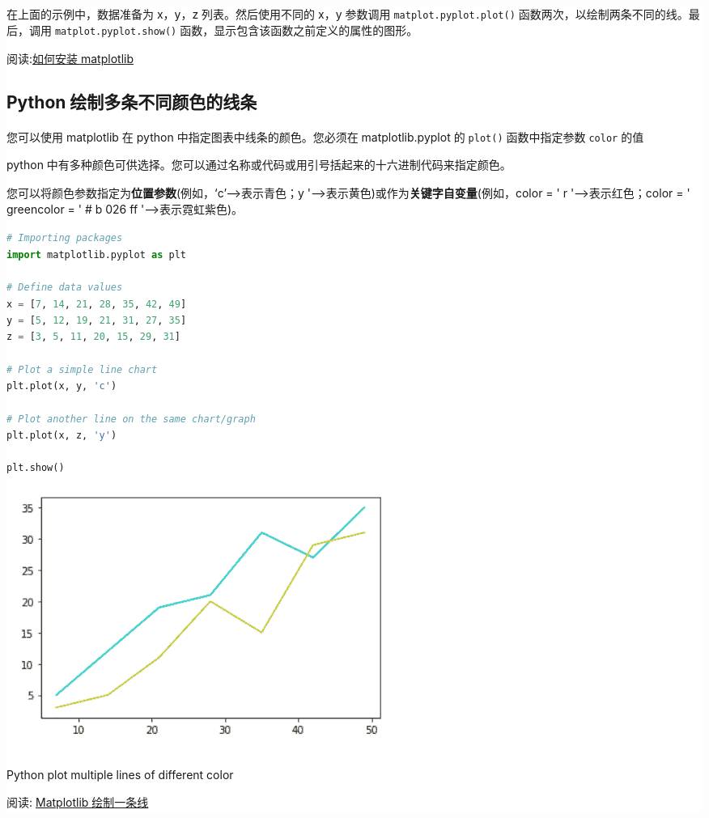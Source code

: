 在上面的示例中，数据准备为 x，y，z 列表。然后使用不同的 x，y 参数调用 `matplot.pyplot.plot()` 函数两次，以绘制两条不同的线。最后，调用 `matplot.pyplot.show()` 函数，显示包含该函数之前定义的属性的图形。

阅读:[如何安装 matplotlib](https://pythonguides.com/how-to-install-matplotlib-python/)

## Python 绘制多条不同颜色的线条

您可以使用 matplotlib 在 python 中指定图表中线条的颜色。您必须在 matplotlib.pyplot 的 `plot()` 函数中指定参数 `color` 的值

python 中有多种颜色可供选择。您可以通过名称或代码或用引号括起来的十六进制代码来指定颜色。

您可以将颜色参数指定为**位置参数**(例如，‘c’–>表示青色；y '–>表示黄色)或作为**关键字自变量**(例如，color = ' r '–>表示红色；color = ' greencolor = ' # b 026 ff '–>表示霓虹紫色)。

```py
# Importing packages
import matplotlib.pyplot as plt

# Define data values
x = [7, 14, 21, 28, 35, 42, 49]
y = [5, 12, 19, 21, 31, 27, 35]
z = [3, 5, 11, 20, 15, 29, 31]

# Plot a simple line chart
plt.plot(x, y, 'c')

# Plot another line on the same chart/graph
plt.plot(x, z, 'y')

plt.show()
```

![Python plot multiple lines of different color](img/2c879c2d9bce976a1c9702dc11bd5ec7.png "Python plot multiple lines of different color")

Python plot multiple lines of different color

阅读: [Matplotlib 绘制一条线](https://pythonguides.com/matplotlib-plot-a-line/)
